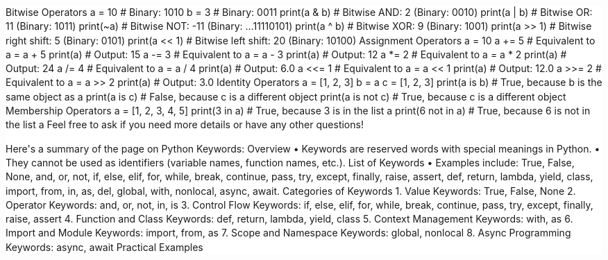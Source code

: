 Bitwise Operators
a = 10  # Binary: 1010
b = 3   # Binary: 0011
print(a & b)  # Bitwise AND: 2 (Binary: 0010)
print(a | b)  # Bitwise OR: 11 (Binary: 1011)
print(~a)     # Bitwise NOT: -11 (Binary: ...11110101)
print(a ^ b)  # Bitwise XOR: 9 (Binary: 1001)
print(a >> 1) # Bitwise right shift: 5 (Binary: 0101)
print(a << 1) # Bitwise left shift: 20 (Binary: 10100)
Assignment Operators
a = 10
a += 5  # Equivalent to a = a + 5
print(a)  # Output: 15
a -= 3  # Equivalent to a = a - 3
print(a)  # Output: 12
a *= 2  # Equivalent to a = a * 2
print(a)  # Output: 24
a /= 4  # Equivalent to a = a / 4
print(a)  # Output: 6.0
a <<= 1  # Equivalent to a = a << 1
print(a)  # Output: 12.0
a >>= 2  # Equivalent to a = a >> 2
print(a)  # Output: 3.0
Identity Operators
a = [1, 2, 3]
b = a
c = [1, 2, 3]
print(a is b)      # True, because b is the same object as a
print(a is c)      # False, because c is a different object
print(a is not c)  # True, because c is a different object
Membership Operators
a = [1, 2, 3, 4, 5]
print(3 in a)       # True, because 3 is in the list a
print(6 not in a)   # True, because 6 is not in the list a
Feel free to ask if you need more details or have any other questions!

















Here's a summary of the page on Python Keywords:
Overview
	• Keywords are reserved words with special meanings in Python.
	• They cannot be used as identifiers (variable names, function names, etc.).
List of Keywords
	• Examples include: True, False, None, and, or, not, if, else, elif, for, while, break, continue, pass, try, except, finally, raise, assert, def, return, lambda, yield, class, import, from, in, as, del, global, with, nonlocal, async, await.
Categories of Keywords
	1. Value Keywords: True, False, None
	2. Operator Keywords: and, or, not, in, is
	3. Control Flow Keywords: if, else, elif, for, while, break, continue, pass, try, except, finally, raise, assert
	4. Function and Class Keywords: def, return, lambda, yield, class
	5. Context Management Keywords: with, as
	6. Import and Module Keywords: import, from, as
	7. Scope and Namespace Keywords: global, nonlocal
	8. Async Programming Keywords: async, await
Practical Examples